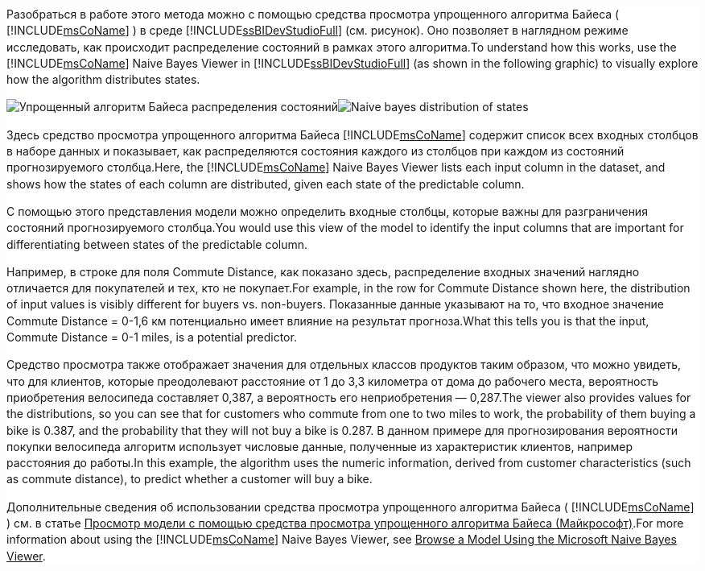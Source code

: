  <span data-ttu-id="c17bf-117">Разобраться в работе этого метода можно с помощью средства просмотра упрощенного алгоритма Байеса ( [!INCLUDE[msCoName](../../includes/msconame-md.md)] ) в среде [!INCLUDE[ssBIDevStudioFull](../../includes/ssbidevstudiofull-md.md)] (см. рисунок). Оно позволяет в наглядном режиме исследовать, как происходит распределение состояний в рамках этого алгоритма.</span><span class="sxs-lookup"><span data-stu-id="c17bf-117">To understand how this works, use the [!INCLUDE[msCoName](../../includes/msconame-md.md)] Naive Bayes Viewer in [!INCLUDE[ssBIDevStudioFull](../../includes/ssbidevstudiofull-md.md)] (as shown in the following graphic) to visually explore how the algorithm distributes states.</span></span>

 <span data-ttu-id="c17bf-118">![Упрощенный алгоритм Байеса распределения состояний](../media/naive-bayes.gif "Упрощенный алгоритм Байеса распределения состояний")</span><span class="sxs-lookup"><span data-stu-id="c17bf-118">![Naive bayes distribution of states](../media/naive-bayes.gif "Naive bayes distribution of states")</span></span>

 <span data-ttu-id="c17bf-119">Здесь средство просмотра упрощенного алгоритма Байеса [!INCLUDE[msCoName](../../includes/msconame-md.md)] содержит список всех входных столбцов в наборе данных и показывает, как распределяются состояния каждого из столбцов при каждом из состояний прогнозируемого столбца.</span><span class="sxs-lookup"><span data-stu-id="c17bf-119">Here, the [!INCLUDE[msCoName](../../includes/msconame-md.md)] Naive Bayes Viewer lists each input column in the dataset, and shows how the states of each column are distributed, given each state of the predictable column.</span></span>

 <span data-ttu-id="c17bf-120">С помощью этого представления модели можно определить входные столбцы, которые важны для разграничения состояний прогнозируемого столбца.</span><span class="sxs-lookup"><span data-stu-id="c17bf-120">You would use this view of the model to identify the input columns that are important for differentiating between states of the predictable column.</span></span>

 <span data-ttu-id="c17bf-121">Например, в строке для поля Commute Distance, как показано здесь, распределение входных значений наглядно отличается для покупателей и тех, кто не покупает.</span><span class="sxs-lookup"><span data-stu-id="c17bf-121">For example, in the row for Commute Distance shown here, the distribution of input values is visibly different for buyers vs. non-buyers.</span></span> <span data-ttu-id="c17bf-122">Показанные данные указывают на то, что входное значение Commute Distance = 0-1,6 км потенциально имеет влияние на результат прогноза.</span><span class="sxs-lookup"><span data-stu-id="c17bf-122">What this tells you is that the input, Commute Distance = 0-1 miles, is a potential predictor.</span></span>

 <span data-ttu-id="c17bf-123">Средство просмотра также отображает значения для отдельных классов продуктов таким образом, что можно увидеть, что для клиентов, которые преодолевают расстояние от 1 до 3,3 километра от дома до рабочего места, вероятность приобретения велосипеда составляет 0,387, а вероятность его неприобретения — 0,287.</span><span class="sxs-lookup"><span data-stu-id="c17bf-123">The viewer also provides values for the distributions, so you can see that for customers who commute from one to two miles to work, the probability of them buying a bike is 0.387, and the probability that they will not buy a bike is 0.287.</span></span> <span data-ttu-id="c17bf-124">В данном примере для прогнозирования вероятности покупки велосипеда алгоритм использует числовые данные, полученные из характеристик клиентов, например расстояния до работы.</span><span class="sxs-lookup"><span data-stu-id="c17bf-124">In this example, the algorithm uses the numeric information, derived from customer characteristics (such as commute distance), to predict whether a customer will buy a bike.</span></span>

 <span data-ttu-id="c17bf-125">Дополнительные сведения об использовании средства просмотра упрощенного алгоритма Байеса ( [!INCLUDE[msCoName](../../includes/msconame-md.md)] ) см. в статье [Просмотр модели с помощью средства просмотра упрощенного алгоритма Байеса (Майкрософт)](browse-a-model-using-the-microsoft-naive-bayes-viewer.md).</span><span class="sxs-lookup"><span data-stu-id="c17bf-125">For more information about using the [!INCLUDE[msCoName](../../includes/msconame-md.md)] Naive Bayes Viewer, see [Browse a Model Using the Microsoft Naive Bayes Viewer](browse-a-model-using-the-microsoft-naive-bayes-viewer.md).</span></span>
